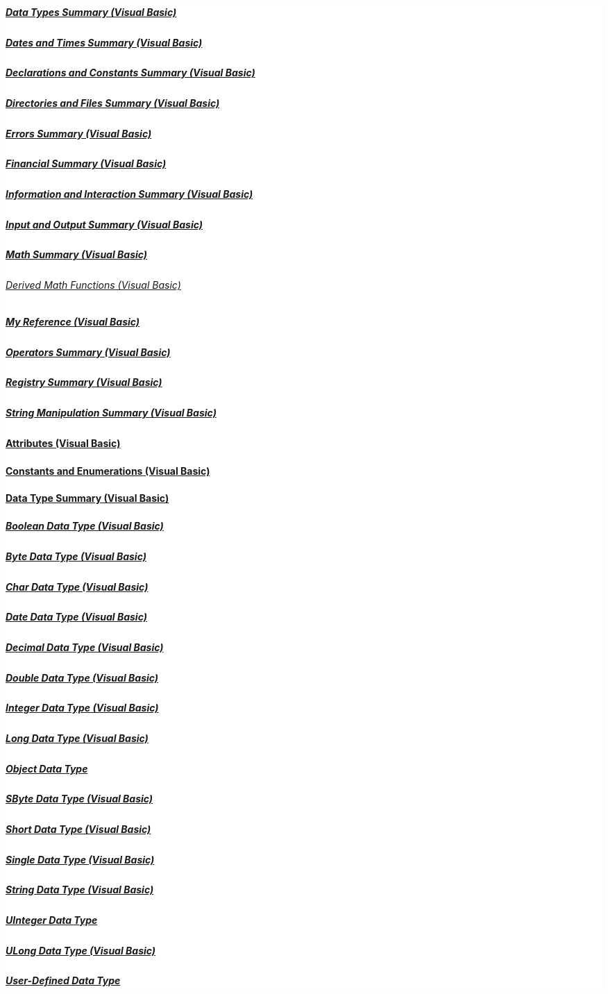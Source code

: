##### [Data Types Summary (Visual Basic)](data-types-summary.md)
##### [Dates and Times Summary (Visual Basic)](dates-and-times-summary.md)
##### [Declarations and Constants Summary (Visual Basic)](declarations-and-constants-summary.md)
##### [Directories and Files Summary (Visual Basic)](directories-and-files-summary.md)
##### [Errors Summary (Visual Basic)](errors-summary.md)
##### [Financial Summary (Visual Basic)](financial-summary.md)
##### [Information and Interaction Summary (Visual Basic)](information-and-interaction-summary.md)
##### [Input and Output Summary (Visual Basic)](input-and-output-summary.md)
##### [Math Summary (Visual Basic)](math-summary.md)
###### [Derived Math Functions (Visual Basic)](derived-math-functions.md)
##### [My Reference (Visual Basic)](my-reference.md)
##### [Operators Summary (Visual Basic)](operators-summary.md)
##### [Registry Summary (Visual Basic)](registry-summary.md)
##### [String Manipulation Summary (Visual Basic)](string-manipulation-summary.md)
#### [Attributes (Visual Basic)](attributes.md)
#### [Constants and Enumerations (Visual Basic)](constants-and-enumerations.md)
#### [Data Type Summary (Visual Basic)](data-type-summary.md)
##### [Boolean Data Type (Visual Basic)](boolean-data-type.md)
##### [Byte Data Type (Visual Basic)](byte-data-type.md)
##### [Char Data Type (Visual Basic)](char-data-type.md)
##### [Date Data Type (Visual Basic)](date-data-type.md)
##### [Decimal Data Type (Visual Basic)](decimal-data-type.md)
##### [Double Data Type (Visual Basic)](double-data-type.md)
##### [Integer Data Type (Visual Basic)](integer-data-type.md)
##### [Long Data Type (Visual Basic)](long-data-type.md)
##### [Object Data Type](object-data-type.md)
##### [SByte Data Type (Visual Basic)](sbyte-data-type.md)
##### [Short Data Type (Visual Basic)](short-data-type.md)
##### [Single Data Type (Visual Basic)](single-data-type.md)
##### [String Data Type (Visual Basic)](string-data-type.md)
##### [UInteger Data Type](uinteger-data-type.md)
##### [ULong Data Type (Visual Basic)](ulong-data-type.md)
##### [User-Defined Data Type](user-defined-data-type.md)